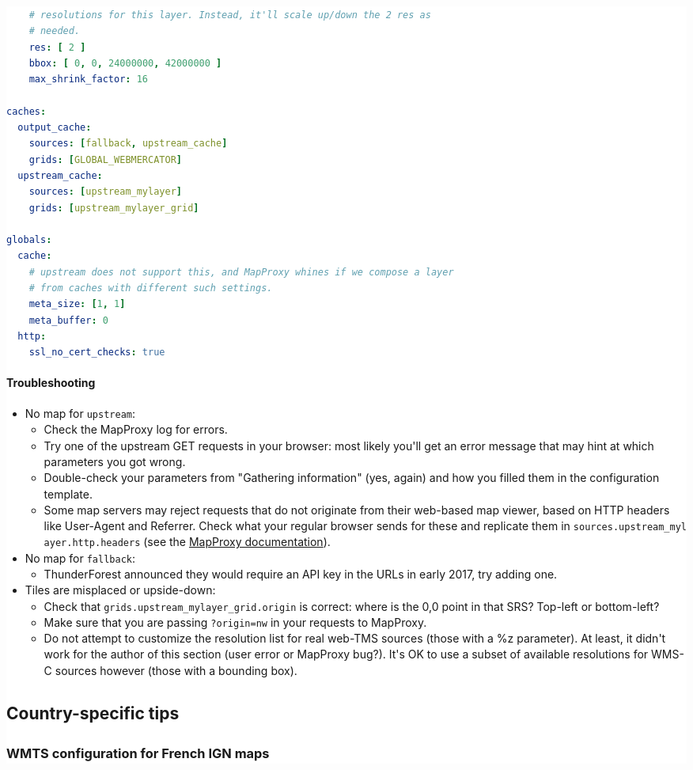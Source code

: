 ```yaml
    # resolutions for this layer. Instead, it'll scale up/down the 2 res as
    # needed.
    res: [ 2 ]
    bbox: [ 0, 0, 24000000, 42000000 ]
    max_shrink_factor: 16

caches:
  output_cache:
    sources: [fallback, upstream_cache]
    grids: [GLOBAL_WEBMERCATOR]
  upstream_cache:
    sources: [upstream_mylayer]
    grids: [upstream_mylayer_grid]

globals:
  cache:
    # upstream does not support this, and MapProxy whines if we compose a layer
    # from caches with different such settings.
    meta_size: [1, 1]
    meta_buffer: 0
  http:
    ssl_no_cert_checks: true
```

#### Troubleshooting

* No map for `upstream`:
    * Check the MapProxy log for errors.
    * Try one of the upstream GET requests in your browser: most likely you'll get an error message that may hint at which parameters you got wrong.
    * Double-check your parameters from "Gathering information" (yes, again) and how you filled them in the configuration template.
    * Some map servers may reject requests that do not originate from their web-based map viewer, based on HTTP headers like User-Agent and Referrer. Check what your regular browser sends for these and replicate them in `sources.upstream_mylayer.http.headers` (see the [MapProxy documentation](https://mapproxy.org/docs/nightly/sources.html#id7)).
* No map for `fallback`:
    * ThunderForest announced they would require an API key in the URLs in early 2017, try adding one.
* Tiles are misplaced or upside-down:
    * Check that `grids.upstream_mylayer_grid.origin` is correct: where is the 0,0 point in that SRS? Top-left or bottom-left?
    * Make sure that you are passing `?origin=nw` in your requests to MapProxy.
    * Do not attempt to customize the resolution list for real web-TMS sources (those with a %z parameter). At least, it didn't work for the author of this section (user error or MapProxy bug?). It's OK to use a subset of available resolutions for WMS-C sources however (those with a bounding box).


## Country-specific tips

### WMTS configuration for French IGN maps
